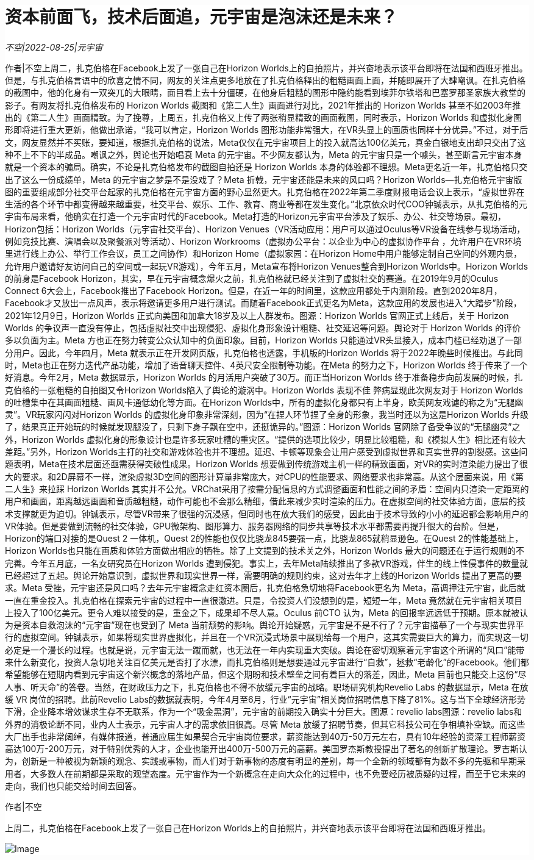 # 资本前面飞，技术后面追，元宇宙是泡沫还是未来？

*不空|2022-08-25|元宇宙*

作者|不空上周二，扎克伯格在Facebook上发了一张自己在Horizon Worlds上的自拍照片，并兴奋地表示该平台即将在法国和西班牙推出。但是，与扎克伯格言语中的欣喜之情不同，网友的关注点更多地放在了扎克伯格释出的粗糙画面上面，并随即展开了大肆嘲讽。在扎克伯格的截图中，他的化身有一双突兀的大眼睛，面目看上去十分僵硬，在他身后粗糙的图形中隐约能看到埃菲尔铁塔和巴塞罗那圣家族大教堂的影子。有网友将扎克伯格发布的 Horizon Worlds 截图和《第二人生》画面进行对比，2021年推出的 Horizon Worlds 甚至不如2003年推出的《第二人生》画面精致。为了挽尊，上周五，扎克伯格又上传了两张稍显精致的画面截图，同时表示，Horizon Worlds 和虚拟化身图形即将进行重大更新，他做出承诺，“我可以肯定，Horizon Worlds 图形功能非常强大，在VR头显上的画质也同样十分优异。”不过，对于后文，网友显然并不买账，要知道，根据扎克伯格的说法，Meta仅仅在元宇宙项目上的投入就高达100亿美元，真金白银地支出却只交出了这种不上不下的半成品。嘲讽之外，舆论也开始唱衰 Meta 的元宇宙。不少网友都认为，Meta 的元宇宙只是一个噱头，甚至断言元宇宙本身就是一个资本的骗局。确实，不论是扎克伯格发布的截图自拍还是 Horizon Worlds 本身的体验都不理想。Meta更名近一年，扎克伯格只交出了这么一份成绩单，Meta 的元宇宙之梦是不是没戏了？Meta 折戟，元宇宙还能是未来的风口吗？Horizon Worlds—扎克伯格元宇宙版图的重要组成部分社交平台起家的扎克伯格在元宇宙方面的野心显然更大。扎克伯格在2022年第二季度财报电话会议上表示，“虚拟世界在生活的各个环节中都变得越来越重要，社交平台、娱乐、工作、教育、商业等都在发生变化。”北京依众时代COO钟铖表示，从扎克伯格的元宇宙布局来看，他确实在打造一个元宇宙时代的Facebook。Meta打造的Horizon元宇宙平台涉及了娱乐、办公、社交等场景。最初，Horizon包括：Horizon Worlds（元宇宙社交平台）、Horizon Venues（VR活动应用：用户可以通过Oculus等VR设备在线参与现场活动，例如竞技比赛、演唱会以及聚餐派对等活动）、Horizon Workrooms（虚拟办公平台：以企业为中心的虚拟协作平台 ，允许用户在VR环境里进行线上办公、举行工作会议，员工之间协作）和Horizon Home（虚拟家园：在Horizon Home中用户能够定制自己空间的外观内景，允许用户邀请好友访问自己的空间或一起玩VR游戏），今年五月，Meta宣布将Horizon Venues整合到Horizon Worlds中。Horizon Worlds的前身是Facebook Horizon，其实，早在元宇宙概念爆火之前，扎克伯格就已经关注到了虚拟社交的赛道。在2019年9月的Oculus Connect 6大会上，Facebook推出了Facebook Horizon。但是，在近一年的时间里，这款应用都处于内测阶段。直到2020年8月，Facebook才又放出一点风声，表示将邀请更多用户进行测试。而随着Facebook正式更名为Meta，这款应用的发展也进入“大踏步”阶段，2021年12月9日，Horizon Worlds 正式向美国和加拿大18岁及以上人群发布。图源：Horizon Worlds 官网正式上线后，关于 Horizon Worlds 的争议声一直没有停止，包括虚拟社交中出现侵犯、虚拟化身形象设计粗糙、社交延迟等问题。舆论对于 Horizon Worlds 的评价多以负面为主。Meta 方也正在努力转变公众认知中的负面印象。目前，Horizon Worlds 只能通过VR头显接入，成本门槛已经劝退了一部分用户。因此，今年四月，Meta 就表示正在开发网页版，扎克伯格也透露，手机版的Horizon Worlds 将于2022年晚些时候推出。与此同时，Meta也正在努力迭代产品功能，增加了语音聊天控件、4英尺安全限制等功能。在Meta 的努力之下，Horizon Worlds 终于传来了一个好消息。今年2月，Meta 数据显示，Horizon Worlds 的月活用户突破了30万。而正当Horizon Worlds 终于准备稳步向前发展的时候，扎克伯格的一张粗糙的自拍图又令Horizon Worlds陷入了舆论的漩涡中。Horizon Worlds 表现不佳 弊病显现此次网友对于 Horizon Worlds 的吐槽集中在其画面粗糙、画风卡通低幼化等方面。在Horizon Worlds中，所有的虚拟化身都只有上半身，欧美网友戏谑的称之为“无腿幽灵”。VR玩家闪闪对Horizon Worlds 的虚拟化身印象非常深刻，因为“在捏人环节捏了全身的形象，我当时还以为这是Horizon Worlds 升级了，结果真正开始玩的时候就发现腿没了，只剩下身子飘在空中，还挺诡异的。”图源：Horizon Worlds 官网除了备受争议的“无腿幽灵”之外，Horizon Worlds 虚拟化身的形象设计也是许多玩家吐槽的重灾区。“提供的选项比较少，明显比较粗糙，和《模拟人生》相比还有较大差距。”另外，Horizon Worlds主打的社交和游戏体验也并不理想。延迟、卡顿等现象会让用户感受到虚拟世界和真实世界的割裂感。这些问题表明，Meta在技术层面还亟需获得突破性成果。Horizon Worlds 想要做到传统游戏主机一样的精致画面，对VR的实时渲染能力提出了很大的要求。和2D屏幕不一样，渲染虚拟3D空间的图形计算量非常庞大，对CPU的性能要求、网络要求也非常高。从这个层面来说，用《第二人生》来拉踩 Horizon Worlds 其实并不公允。VRChat采用了按需分配信息的方式调整画面和性能之间的矛盾：空间内只渲染一定距离的用户和画面，距离越远画面和音质越粗糙，动作可能也不会那么精细，借此来减少实时渲染的压力。在虚拟空间的社交体验方面，底层的技术支撑就更为迫切。钟铖表示，尽管VR带来了很强的沉浸感，但同时也在放大我们的感受，因此由于技术导致的小小的延迟都会影响用户的VR体验。但是要做到流畅的社交体验，GPU微架构、图形算力、服务器网络的同步共享等技术水平都需要再提升很大的台阶。但是，Horizon的端口对接的是Quest 2 一体机，Quest 2的性能也仅仅比骁龙845要强一点，比骁龙865就稍显逊色。在Quest 2的性能基础上，Horizon Worlds也只能在画质和体验方面做出相应的牺牲。除了上文提到的技术关之外，Horizon Worlds 最大的问题还在于运行规则的不完善。今年五月底，一名女研究员在Horizon Worlds 遭到侵犯。事实上，去年Meta陆续推出了多款VR游戏，伴生的线上性侵事件的数量就已经超过了五起。舆论开始意识到，虚拟世界和现实世界一样，需要明确的规则约束，这对去年才上线的Horizon Worlds 提出了更高的要求。Meta 受挫，元宇宙还是风口吗？去年元宇宙概念走红资本圈后，扎克伯格急切地将Facebook更名为 Meta，高调押注元宇宙，此后就一直在重金投入。扎克伯格在探索元宇宙的过程中一直很激进。只是，令投资人们没想到的是，短短一年，Meta 竟然就在元宇宙相关项目上投入了100亿美元。更令人难以接受的是，重金之下，成果却不尽人意。Oculus 前CTO 认为，Meta 的回报率远远低于预期。原本就被认为是资本自救泡沫的“元宇宙”现在也受到了 Meta 当前颓势的影响。舆论开始疑惑，元宇宙是不是不行了？元宇宙描摹了一个与现实世界平行的虚拟空间。钟铖表示，如果将现实世界虚拟化，并且在一个VR沉浸式场景中展现给每一个用户，这其实需要巨大的算力，而实现这一切必定是一个漫长的过程。也就是说，元宇宙无法一蹴而就，也无法在一年内实现重大突破。舆论在密切观察着元宇宙这个所谓的“风口”能带来什么新变化，投资人急切地关注百亿美元是否打了水漂，而扎克伯格则是想要通过元宇宙进行“自救”，拯救“老龄化”的Facebook。他们都希望能够在短期内看到元宇宙这个新兴概念的落地产品，但这个期盼和技术壁垒之间有着巨大的落差，因此，Meta 目前也只能交上这份“尽人事、听天命”的答卷。当然，在财政压力之下，扎克伯格也不得不放缓元宇宙的战略。职场研究机构Revelio Labs 的数据显示，Meta 在放缓 VR 岗位的招聘。此前Revelio Labs的数据就表明，今年4月至6月，行业“元宇宙”相关岗位招聘信息下降了81%。这与当下全球经济形势下滑，企业降本增效谋求生存不无联系，作为一个“吸金黑洞”，元宇宙的前期投入确实十分巨大。图源：revelio labs图源：revelio labs和外界的消极论断不同，业内人士表示，元宇宙人才的需求依旧很高。尽管 Meta 放缓了招聘节奏，但其它科技公司在争相填补空缺。而这些大厂出手也非常阔绰，有媒体报道，普通应届生如果契合元宇宙岗位要求，薪资能达到40万-50万元左右，具有10年经验的资深工程师薪资高达100万-200万元，对于特别优秀的人才，企业也能开出400万-500万元的高薪。美国罗杰斯教授提出了著名的创新扩散理论。罗吉斯认为，创新是一种被视为新颖的观念、实践或事物，而人们对于新事物的态度有明显的差别，每一个全新的领域都有为数不多的先驱和早期采用者，大多数人在前期都是采取的观望态度。元宇宙作为一个新概念在走向大众化的过程中，也不免要经历被质疑的过程，而至于它未来的走向，我们也只能交给时间去回答。

作者|不空

上周二，扎克伯格在Facebook上发了一张自己在Horizon Worlds上的自拍照片，并兴奋地表示该平台即将在法国和西班牙推出。

![Image](https://p3-sign.toutiaoimg.com/tos-cn-i-qvj2lq49k0/399950f80ad440d5a17a9ac0d7d41d11~noop.image?_iz=58558&from=article.pc_detail&x-expires=1662009937&x-signature=iT0a6H1wBg%2F9q5%2BHVb2%2Fc9EvuNo%3D)

